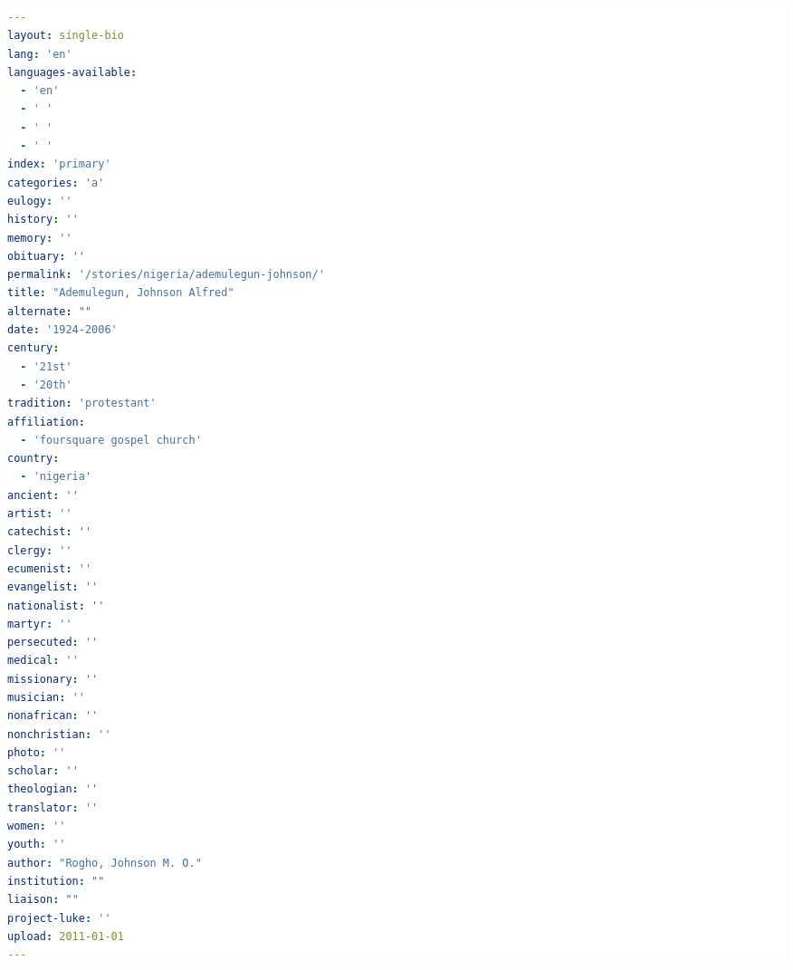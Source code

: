 ```yaml
---
layout: single-bio
lang: 'en'
languages-available:
  - 'en'
  - ' '
  - ' '
  - ' '
index: 'primary'
categories: 'a'
eulogy: ''
history: ''
memory: ''
obituary: ''
permalink: '/stories/nigeria/ademulegun-johnson/'
title: "Ademulegun, Johnson Alfred"
alternate: ""
date: '1924-2006'
century:
  - '21st'
  - '20th'
tradition: 'protestant'
affiliation:
  - 'foursquare gospel church'
country:
  - 'nigeria'
ancient: ''
artist: ''
catechist: ''
clergy: ''
ecumenist: ''
evangelist: ''
nationalist: ''
martyr: ''
persecuted: ''
medical: ''
missionary: ''
musician: ''
nonafrican: ''
nonchristian: ''
photo: ''
scholar: ''
theologian: ''
translator: ''
women: ''
youth: ''
author: "Rogho, Johnson M. O."
institution: ""
liaison: ""
project-luke: ''
upload: 2011-01-01
---
```
